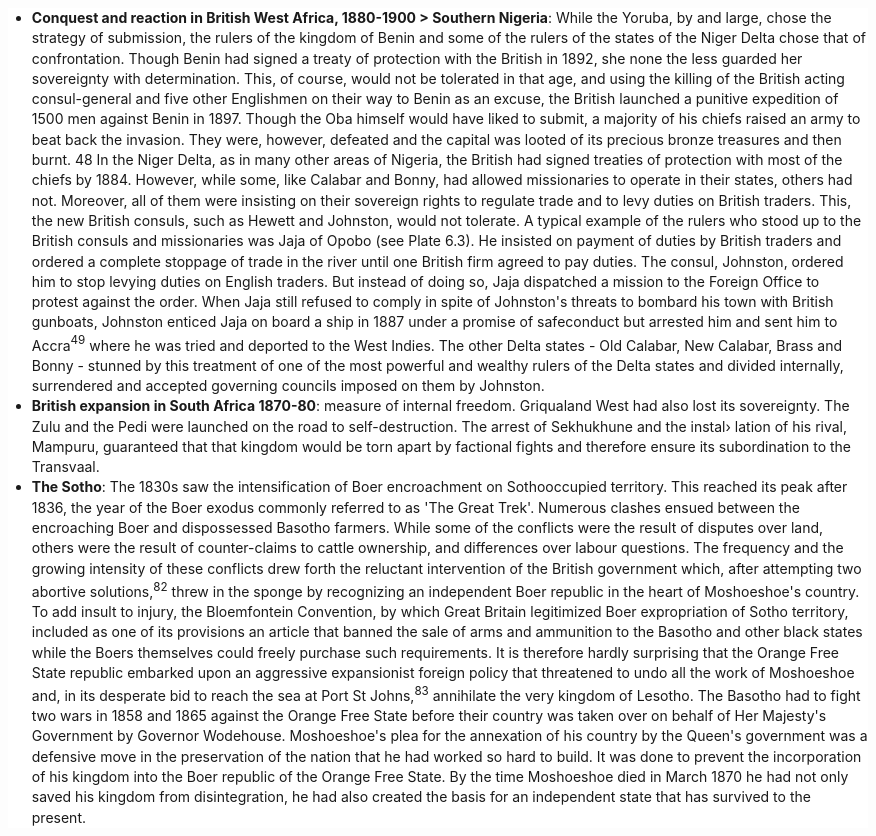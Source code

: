 * **Conquest and reaction in British West Africa, 1880-1900 > Southern Nigeria**: While the Yoruba, by and large, chose the strategy of submission, the rulers of the kingdom of Benin and some of the rulers of the states of the Niger Delta chose that of confrontation. Though Benin had signed a treaty of protection with the British in 1892, she none the less guarded her sovereignty with determination. This, of course, would not be tolerated in that age, and using the killing of the British acting consul-general and five other Englishmen on their way to Benin as an excuse, the British launched a punitive expedition of 1500 men against Benin in 1897. Though the Oba himself would have liked to submit, a majority of his chiefs raised an army to beat back the invasion. They were, however, defeated and the capital was looted of its precious bronze treasures and then burnt. 48 In the Niger Delta, as in many other areas of Nigeria, the British had signed treaties of protection with most of the chiefs by 1884. However, while some, like Calabar and Bonny, had allowed missionaries to operate in their states, others had not. Moreover, all of them were insisting on their sovereign rights to regulate trade and to levy duties on British traders. This, the new British consuls, such as Hewett and Johnston, would not tolerate. A typical example of the rulers who stood up to the British consuls and missionaries was Jaja of Opobo (see Plate 6.3). He insisted on payment of duties by British traders and ordered a complete stoppage of trade in the river until one British firm agreed to pay duties. The consul, Johnston, ordered him to stop levying duties on English traders. But instead of doing so, Jaja dispatched a mission to the Foreign Office to protest against the order. When Jaja still refused to comply in spite of Johnston's threats to bombard his town with British gunboats, Johnston enticed Jaja on board a ship in 1887 under a promise of safeconduct but arrested him and sent him to Accra$^{49}$ where he was tried and deported to the West Indies. The other Delta states - Old Calabar, New Calabar, Brass and Bonny - stunned by this treatment of one of the most powerful and wealthy rulers of the Delta states and divided internally, surrendered and accepted governing councils imposed on them by Johnston.
* **British expansion in South Africa 1870-80**: measure of internal freedom. Griqualand West had also lost its sovereignty. The Zulu and the Pedi were launched on the road to self-destruction. The arrest of Sekhukhune and the instal› lation of his rival, Mampuru, guaranteed that that kingdom would be torn apart by factional fights and therefore ensure its subordination to the Transvaal.
* **The Sotho**: The 1830s saw the intensification of Boer encroachment on Sothooccupied territory. This reached its peak after 1836, the year of the Boer exodus commonly referred to as 'The Great Trek'. Numerous clashes ensued between the encroaching Boer and dispossessed Basotho farmers. While some of the conflicts were the result of disputes over land, others were the result of counter-claims to cattle ownership, and differences over labour questions. The frequency and the growing intensity of these conflicts drew forth the reluctant intervention of the British government which, after attempting two abortive solutions,$^{82}$ threw in the sponge by recognizing an independent Boer republic in the heart of Moshoeshoe's country. To add insult to injury, the Bloemfontein Convention, by which Great Britain legitimized Boer expropriation of Sotho territory, included as one of its provisions an article that banned the sale of arms and ammunition to the Basotho and other black states while the Boers themselves could freely purchase such requirements.
It is therefore hardly surprising that the Orange Free State republic embarked upon an aggressive expansionist foreign policy that threatened to undo all the work of Moshoeshoe and, in its desperate bid to reach the sea at Port St Johns,$^{83}$ annihilate the very kingdom of Lesotho. The Basotho had to fight two wars in 1858 and 1865 against the Orange Free State before their country was taken over on behalf of Her Majesty's Government by Governor Wodehouse.
Moshoeshoe's plea for the annexation of his country by the Queen's government was a defensive move in the preservation of the nation that he had worked so hard to build. It was done to prevent the incorporation of his kingdom into the Boer republic of the Orange Free State. By the time Moshoeshoe died in March 1870 he had not only saved his kingdom from disintegration, he had also created the basis for an independent state that has survived to the present.